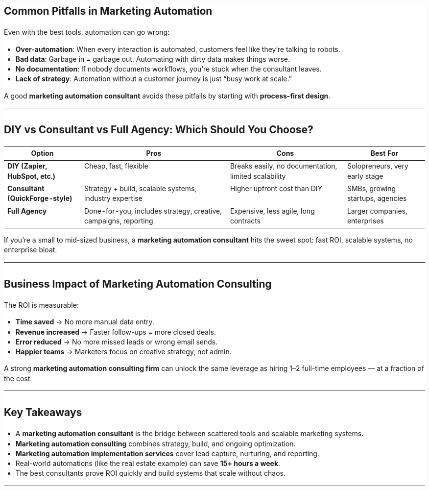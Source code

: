 
## Common Pitfalls in Marketing Automation

Even with the best tools, automation can go wrong:  

- **Over-automation**: When every interaction is automated, customers feel like they’re talking to robots.  
- **Bad data**: Garbage in = garbage out. Automating with dirty data makes things worse.  
- **No documentation**: If nobody documents workflows, you’re stuck when the consultant leaves.  
- **Lack of strategy**: Automation without a customer journey is just “busy work at scale.”  

A good **marketing automation consultant** avoids these pitfalls by starting with **process-first design**.  

---

## DIY vs Consultant vs Full Agency: Which Should You Choose?

| Option | Pros | Cons | Best For |
|--------|------|------|----------|
| **DIY (Zapier, HubSpot, etc.)** | Cheap, fast, flexible | Breaks easily, no documentation, limited scalability | Solopreneurs, very early stage |
| **Consultant (QuickForge-style)** | Strategy + build, scalable systems, industry expertise | Higher upfront cost than DIY | SMBs, growing startups, agencies |
| **Full Agency** | Done-for-you, includes strategy, creative, campaigns, reporting | Expensive, less agile, long contracts | Larger companies, enterprises |

If you’re a small to mid-sized business, a **marketing automation consultant** hits the sweet spot: fast ROI, scalable systems, no enterprise bloat.  

---

## Business Impact of Marketing Automation Consulting

The ROI is measurable:  

- **Time saved** → No more manual data entry.  
- **Revenue increased** → Faster follow-ups = more closed deals.  
- **Error reduced** → No more missed leads or wrong email sends.  
- **Happier teams** → Marketers focus on creative strategy, not admin.  

A strong **marketing automation consulting firm** can unlock the same leverage as hiring 1–2 full-time employees — at a fraction of the cost.  

---

## Key Takeaways

- A **marketing automation consultant** is the bridge between scattered tools and scalable marketing systems.  
- **Marketing automation consulting** combines strategy, build, and ongoing optimization.  
- **Marketing automation implementation services** cover lead capture, nurturing, and reporting.  
- Real-world automations (like the real estate example) can save **15+ hours a week**.  
- The best consultants prove ROI quickly and build systems that scale without chaos.  

---